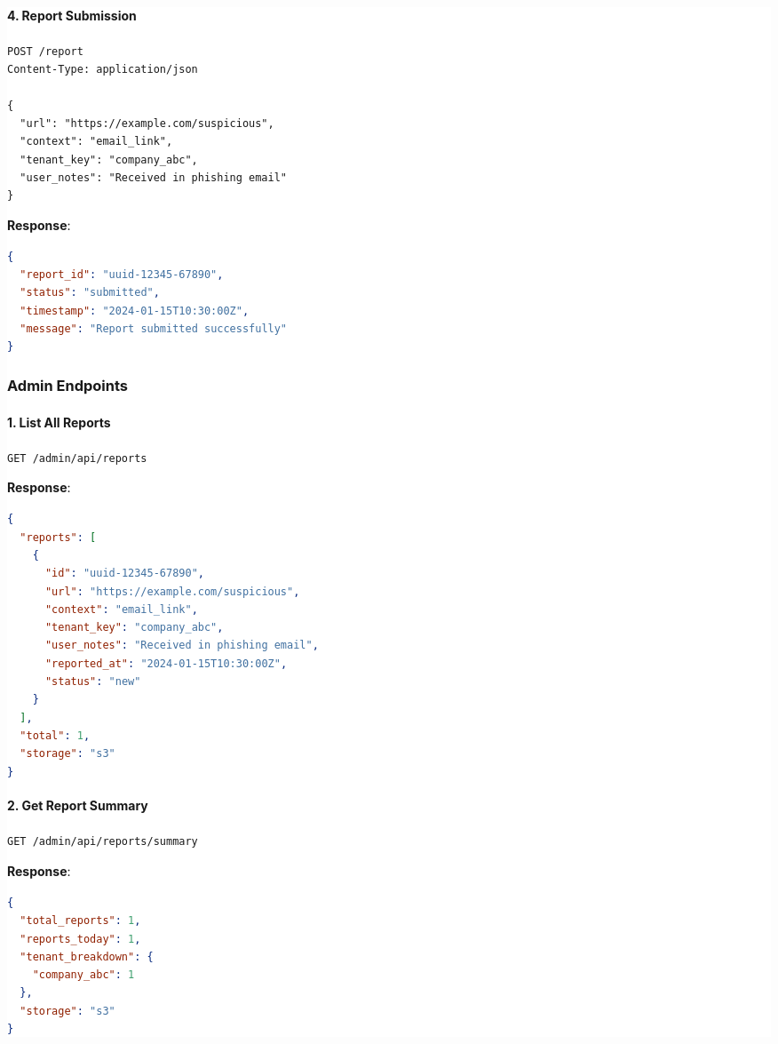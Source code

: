 #### **4. Report Submission**
```http
POST /report
Content-Type: application/json

{
  "url": "https://example.com/suspicious",
  "context": "email_link",
  "tenant_key": "company_abc",
  "user_notes": "Received in phishing email"
}
```
**Response**:
```json
{
  "report_id": "uuid-12345-67890",
  "status": "submitted",
  "timestamp": "2024-01-15T10:30:00Z",
  "message": "Report submitted successfully"
}
```

### **Admin Endpoints**

#### **1. List All Reports**
```http
GET /admin/api/reports
```
**Response**:
```json
{
  "reports": [
    {
      "id": "uuid-12345-67890",
      "url": "https://example.com/suspicious",
      "context": "email_link",
      "tenant_key": "company_abc",
      "user_notes": "Received in phishing email",
      "reported_at": "2024-01-15T10:30:00Z",
      "status": "new"
    }
  ],
  "total": 1,
  "storage": "s3"
}
```

#### **2. Get Report Summary**
```http
GET /admin/api/reports/summary
```
**Response**:
```json
{
  "total_reports": 1,
  "reports_today": 1,
  "tenant_breakdown": {
    "company_abc": 1
  },
  "storage": "s3"
}
```
